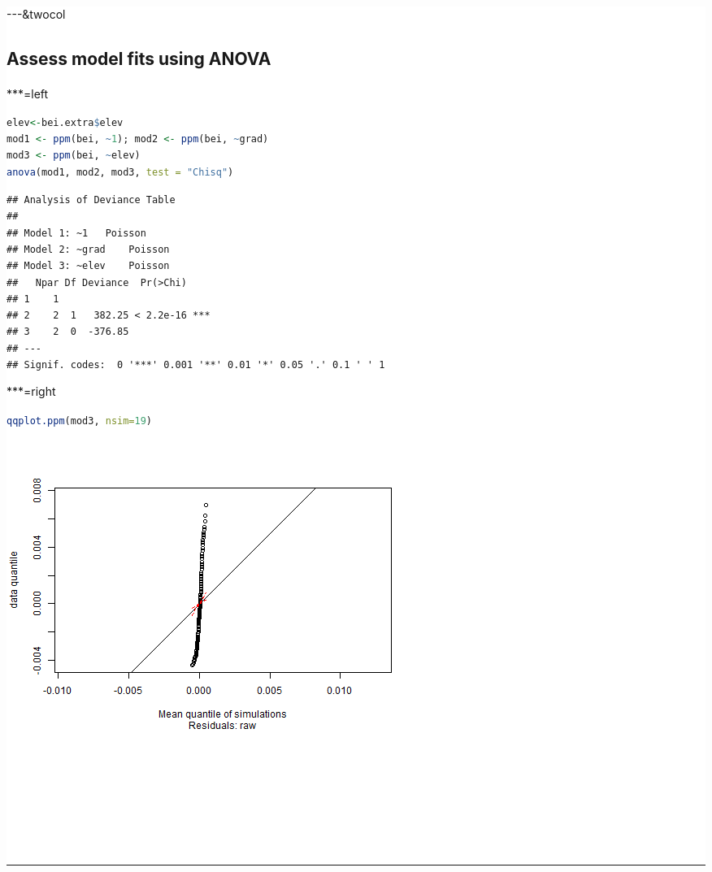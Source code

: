 ---&twocol

## Assess model fits using ANOVA

***=left

```r
elev<-bei.extra$elev
mod1 <- ppm(bei, ~1); mod2 <- ppm(bei, ~grad)
mod3 <- ppm(bei, ~elev)
anova(mod1, mod2, mod3, test = "Chisq")
```

```
## Analysis of Deviance Table
## 
## Model 1: ~1 	 Poisson
## Model 2: ~grad 	 Poisson
## Model 3: ~elev 	 Poisson
##   Npar Df Deviance  Pr(>Chi)    
## 1    1                          
## 2    2  1   382.25 < 2.2e-16 ***
## 3    2  0  -376.85              
## ---
## Signif. codes:  0 '***' 0.001 '**' 0.01 '*' 0.05 '.' 0.1 ' ' 1
```

***=right


```r
qqplot.ppm(mod3, nsim=19)
```

![plot of chunk bei_qqplot_2](assets/fig/bei_qqplot_2-1.png)

---